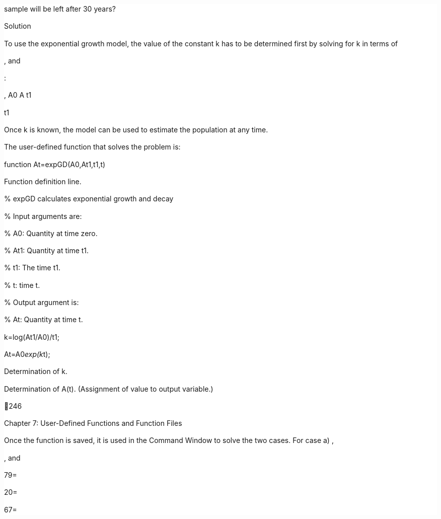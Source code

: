 sample will be left after 30 years?

Solution

To  use  the  exponential  growth  model,  the  value  of  the  constant  k  has  to  be
determined first by solving for k in terms of

, and

:

,
A0 A t1

t1

Once k is known, the model can be used to estimate the population at any time.

The user-defined function that solves the problem is:

function At=expGD(A0,At1,t1,t)

Function definition line.

% expGD calculates exponential growth and decay

% Input arguments are:

% A0: Quantity at time zero.

% At1: Quantity at time t1.

% t1: The time t1.

% t: time t.

% Output argument is:

% At: Quantity at time t.

k=log(At1/A0)/t1;

At=A0*exp(k*t);

Determination of k.

Determination of A(t).
(Assignment of value to output variable.)

246

Chapter 7: User-Defined Functions and Function Files

Once the function is saved, it is used in the Command Window to solve the two
cases. For case a)
,

, and

79=

20=

67=
